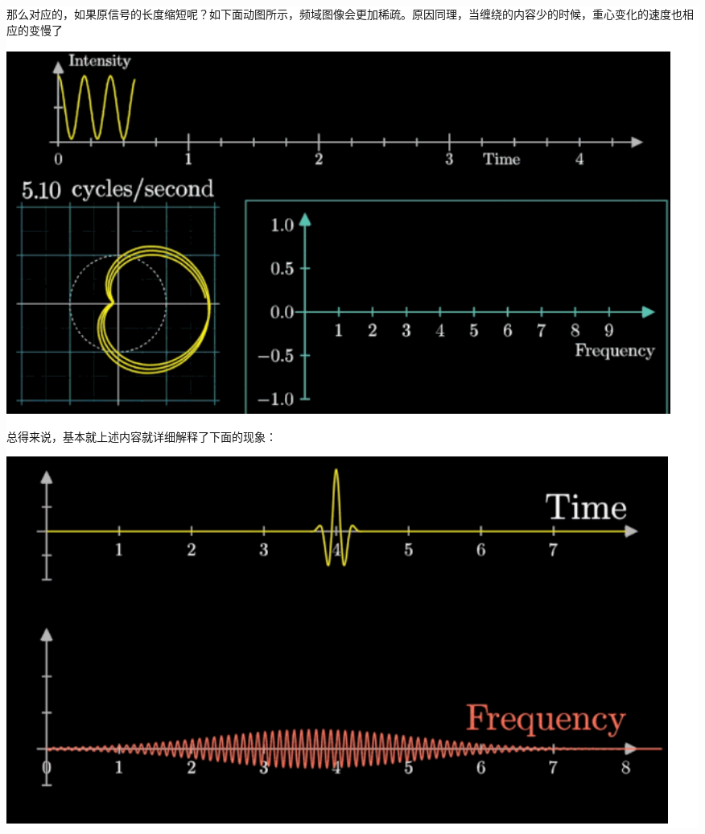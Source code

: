 那么对应的，如果原信号的长度缩短呢？如下面动图所示，频域图像会更加稀疏。原因同理，当缠绕的内容少的时候，重心变化的速度也相应的变慢了

![](picture/2020-12-14-14-22-03.png)


总得来说，基本就上述内容就详细解释了下面的现象：


![](picture/2020-12-14-14-22-29.png)
